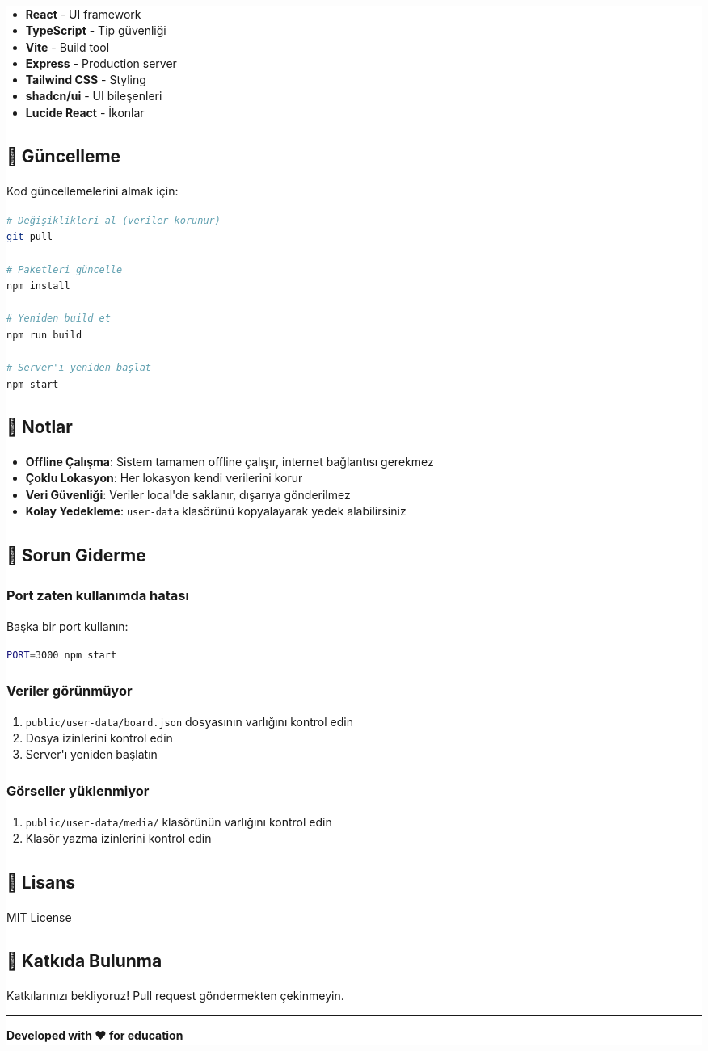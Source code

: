 - **React** - UI framework
- **TypeScript** - Tip güvenliği
- **Vite** - Build tool
- **Express** - Production server
- **Tailwind CSS** - Styling
- **shadcn/ui** - UI bileşenleri
- **Lucide React** - İkonlar

## 🔄 Güncelleme

Kod güncellemelerini almak için:

```bash
# Değişiklikleri al (veriler korunur)
git pull

# Paketleri güncelle
npm install

# Yeniden build et
npm run build

# Server'ı yeniden başlat
npm start
```

## 📝 Notlar

- **Offline Çalışma**: Sistem tamamen offline çalışır, internet bağlantısı gerekmez
- **Çoklu Lokasyon**: Her lokasyon kendi verilerini korur
- **Veri Güvenliği**: Veriler local'de saklanır, dışarıya gönderilmez
- **Kolay Yedekleme**: `user-data` klasörünü kopyalayarak yedek alabilirsiniz

## 🐛 Sorun Giderme

### Port zaten kullanımda hatası

Başka bir port kullanın:
```bash
PORT=3000 npm start
```

### Veriler görünmüyor

1. `public/user-data/board.json` dosyasının varlığını kontrol edin
2. Dosya izinlerini kontrol edin
3. Server'ı yeniden başlatın

### Görseller yüklenmiyor

1. `public/user-data/media/` klasörünün varlığını kontrol edin
2. Klasör yazma izinlerini kontrol edin

## 📄 Lisans

MIT License

## 🤝 Katkıda Bulunma

Katkılarınızı bekliyoruz! Pull request göndermekten çekinmeyin.

---

**Developed with ❤️ for education**
